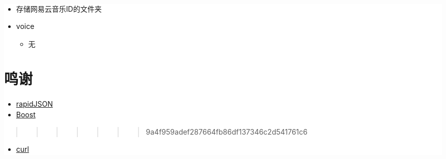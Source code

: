   + 存储网易云音乐ID的文件夹

+ voice

  + 无







# 鸣谢

+ [rapidJSON](https://github.com/Tencent/rapidjson)
+ [Boost](https://github.com/boostorg/boost)

>>>>>>> 9a4f959adef287664fb86df137346c2d541761c6
+ [curl](https://curl.se/)
